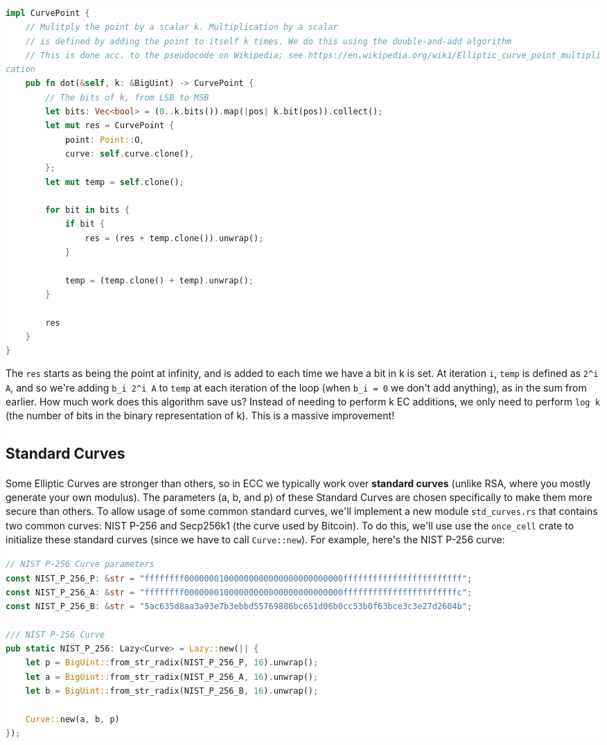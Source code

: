 
```rust
impl CurvePoint {
    // Mulitply the point by a scalar k. Multiplication by a scalar
    // is defined by adding the point to itself k times. We do this using the double-and-add algorithm
    // This is done acc. to the pseudocode on Wikipedia; see https://en.wikipedia.org/wiki/Elliptic_curve_point_multiplication
    pub fn dot(&self, k: &BigUint) -> CurvePoint {
        // The bits of k, from LSB to MSB
        let bits: Vec<bool> = (0..k.bits()).map(|pos| k.bit(pos)).collect();
        let mut res = CurvePoint {
            point: Point::O,
            curve: self.curve.clone(),
        };
        let mut temp = self.clone();

        for bit in bits {
            if bit {
                res = (res + temp.clone()).unwrap();
            }

            temp = (temp.clone() + temp).unwrap();
        }

        res
    }
}
```

The `res` starts as being the point at infinity, and is added to each time we have a bit in k is set. At iteration `i`, `temp` is defined as `2^i A`, and so we're adding `b_i 2^i A` to `temp` at each iteration of the loop (when `b_i = 0` we don't add anything), as in the sum from earlier. 
How much work does this algorithm save us? Instead of needing to perform k EC additions, we only need to perform `log k` (the number of bits in the binary representation of k). This is a massive improvement!
## Standard Curves
Some Elliptic Curves are stronger than others, so in ECC we typically work over **standard curves** (unlike RSA, where you mostly generate your own modulus). The parameters (a, b, and p) of these Standard Curves are chosen specifically to make them more secure than others. 
To allow usage of some common standard curves, we'll implement a new module `std_curves.rs` that contains two common curves: NIST P-256 and Secp256k1 (the curve used by Bitcoin). To do this, we'll use use the `once_cell` crate to initialize these standard curves (since we have to call `Curve::new`). For example, here's the NIST P-256 curve:

```rust
// NIST P-256 Curve parameters
const NIST_P_256_P: &str = "ffffffff00000001000000000000000000000000ffffffffffffffffffffffff";
const NIST_P_256_A: &str = "ffffffff00000001000000000000000000000000fffffffffffffffffffffffc";
const NIST_P_256_B: &str = "5ac635d8aa3a93e7b3ebbd55769886bc651d06b0cc53b0f63bce3c3e27d2604b";

/// NIST P-256 Curve
pub static NIST_P_256: Lazy<Curve> = Lazy::new(|| {
    let p = BigUint::from_str_radix(NIST_P_256_P, 16).unwrap();
    let a = BigUint::from_str_radix(NIST_P_256_A, 16).unwrap();
    let b = BigUint::from_str_radix(NIST_P_256_B, 16).unwrap();

    Curve::new(a, b, p)
});
```

